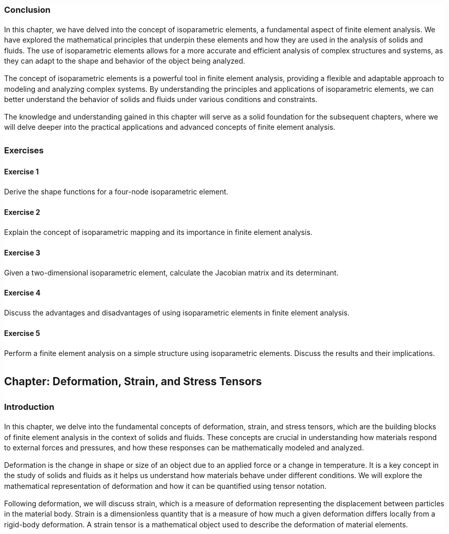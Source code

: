 ### Conclusion

In this chapter, we have delved into the concept of isoparametric elements, a fundamental aspect of finite element analysis. We have explored the mathematical principles that underpin these elements and how they are used in the analysis of solids and fluids. The use of isoparametric elements allows for a more accurate and efficient analysis of complex structures and systems, as they can adapt to the shape and behavior of the object being analyzed.

The concept of isoparametric elements is a powerful tool in finite element analysis, providing a flexible and adaptable approach to modeling and analyzing complex systems. By understanding the principles and applications of isoparametric elements, we can better understand the behavior of solids and fluids under various conditions and constraints.

The knowledge and understanding gained in this chapter will serve as a solid foundation for the subsequent chapters, where we will delve deeper into the practical applications and advanced concepts of finite element analysis. 

### Exercises

#### Exercise 1
Derive the shape functions for a four-node isoparametric element. 

#### Exercise 2
Explain the concept of isoparametric mapping and its importance in finite element analysis.

#### Exercise 3
Given a two-dimensional isoparametric element, calculate the Jacobian matrix and its determinant.

#### Exercise 4
Discuss the advantages and disadvantages of using isoparametric elements in finite element analysis.

#### Exercise 5
Perform a finite element analysis on a simple structure using isoparametric elements. Discuss the results and their implications.

## Chapter: Deformation, Strain, and Stress Tensors

### Introduction

In this chapter, we delve into the fundamental concepts of deformation, strain, and stress tensors, which are the building blocks of finite element analysis in the context of solids and fluids. These concepts are crucial in understanding how materials respond to external forces and pressures, and how these responses can be mathematically modeled and analyzed.

Deformation is the change in shape or size of an object due to an applied force or a change in temperature. It is a key concept in the study of solids and fluids as it helps us understand how materials behave under different conditions. We will explore the mathematical representation of deformation and how it can be quantified using tensor notation.

Following deformation, we will discuss strain, which is a measure of deformation representing the displacement between particles in the material body. Strain is a dimensionless quantity that is a measure of how much a given deformation differs locally from a rigid-body deformation. A strain tensor is a mathematical object used to describe the deformation of material elements.
